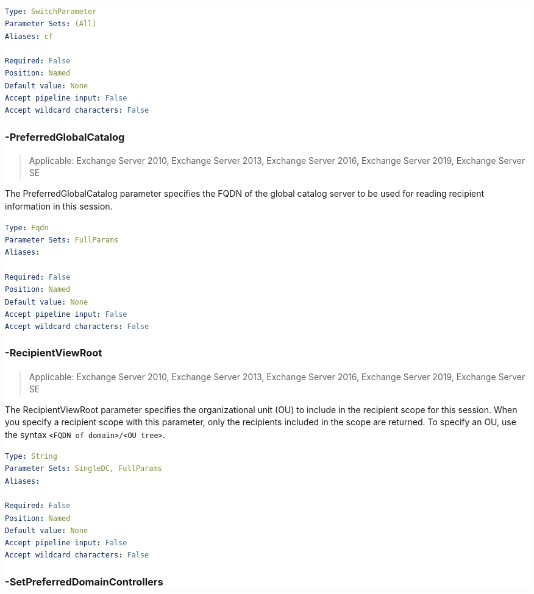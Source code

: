```yaml
Type: SwitchParameter
Parameter Sets: (All)
Aliases: cf

Required: False
Position: Named
Default value: None
Accept pipeline input: False
Accept wildcard characters: False
```

### -PreferredGlobalCatalog

> Applicable: Exchange Server 2010, Exchange Server 2013, Exchange Server 2016, Exchange Server 2019, Exchange Server SE

The PreferredGlobalCatalog parameter specifies the FQDN of the global catalog server to be used for reading recipient information in this session.

```yaml
Type: Fqdn
Parameter Sets: FullParams
Aliases:

Required: False
Position: Named
Default value: None
Accept pipeline input: False
Accept wildcard characters: False
```

### -RecipientViewRoot

> Applicable: Exchange Server 2010, Exchange Server 2013, Exchange Server 2016, Exchange Server 2019, Exchange Server SE

The RecipientViewRoot parameter specifies the organizational unit (OU) to include in the recipient scope for this session. When you specify a recipient scope with this parameter, only the recipients included in the scope are returned. To specify an OU, use the syntax `<FQDN of domain>/<OU tree>`.

```yaml
Type: String
Parameter Sets: SingleDC, FullParams
Aliases:

Required: False
Position: Named
Default value: None
Accept pipeline input: False
Accept wildcard characters: False
```

### -SetPreferredDomainControllers
